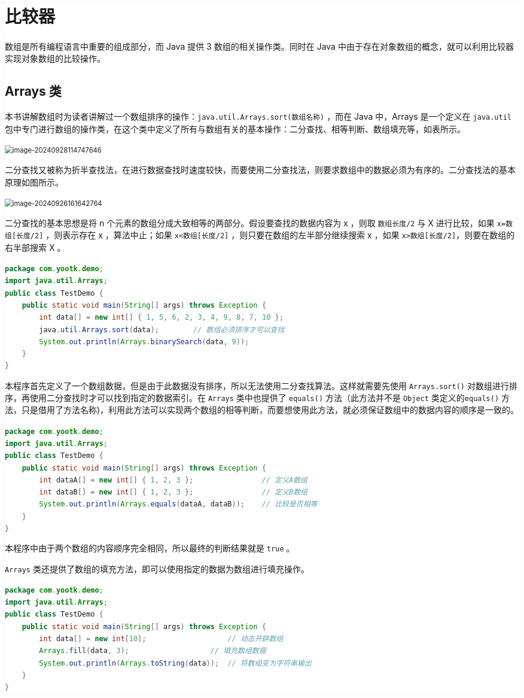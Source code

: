 # 比较器

数组是所有编程语言中重要的组成部分，而 Java 提供 3 数组的相关操作类。同时在 Java 中由于存在对象数组的概念，就可以利用比较器实现对象数组的比较操作。

## Arrays 类

本书讲解数组时为读者讲解过一个数组排序的操作：`java.util.Arrays.sort(数组名称)` ，而在 Java 中，Arrays
是一个定义在 `java.util` 包中专门进行数组的操作类，在这个类中定义了所有与数组有关的基本操作：二分查找、相等判断、数组填充等，如表所示。

<img src="http://niu.ochiamalu.top/image-20240928114747646.png" alt="image-20240928114747646" style="zoom:80%;margin:0 auto" />

二分查找又被称为折半查找法，在进行数据查找时速度较快，而要使用二分查找法，则要求数组中的数据必须为有序的。二分查找法的基本原理如图所示。

<img src="http://niu.ochiamalu.top/image-20240926161642764.png" alt="image-20240926161642764" style="zoom:80%;margin:0 auto" />

二分查找的基本思想是将 n 个元素的数组分成大致相等的两部分。假设要查找的数据内容为 x ，则取 `数组长度/2` 与 X
进行比较，如果 `x=数组[长度/2]` ，则表示存在 x ，算法中止；如果 `x<数组[长度/2]` ，则只要在数组的左半部分继续搜索 x
，如果 `x>数组[长度/2]`，则要在数组的右半部搜索 X 。

```java
package com.yootk.demo;
import java.util.Arrays;
public class TestDemo {
    public static void main(String[] args) throws Exception {
        int data[] = new int[] { 1, 5, 6, 2, 3, 4, 9, 8, 7, 10 };
        java.util.Arrays.sort(data);		// 数组必须排序才可以查找
        System.out.println(Arrays.binarySearch(data, 9));
    }
}
```

本程序首先定义了一个数组数据，但是由于此数据没有排序，所以无法使用二分查找算法。这样就需要先使用 `Arrays.sort()`
对数组进行排序，再使用二分查找时才可以找到指定的数据索引。在 `Arrays` 类中也提供了 `equals()` 方法（此方法并不是 `Object`
类定义的`equals()` 方法，只是借用了方法名称)，利用此方法可以实现两个数组的相等判断，而要想使用此方法，就必须保证数组中的数据内容的顺序是一致的。

```java
package com.yootk.demo;
import java.util.Arrays;
public class TestDemo {
    public static void main(String[] args) throws Exception {
        int dataA[] = new int[] { 1, 2, 3 };				// 定义A数组
        int dataB[] = new int[] { 1, 2, 3 };				// 定义B数组
        System.out.println(Arrays.equals(dataA, dataB));	// 比较是否相等
    }
}
```

本程序中由于两个数组的内容顺序完全相同，所以最终的判断结果就是 `true` 。

`Arrays` 类还提供了数组的填充方法，即可以使用指定的数据为数组进行填充操作。

```java
package com.yootk.demo;
import java.util.Arrays;
public class TestDemo {
    public static void main(String[] args) throws Exception {
        int data[] = new int[10];					// 动态开辟数组
        Arrays.fill(data, 3);					// 填充数组数据
        System.out.println(Arrays.toString(data));	// 将数组变为字符串输出
    }
}
```
